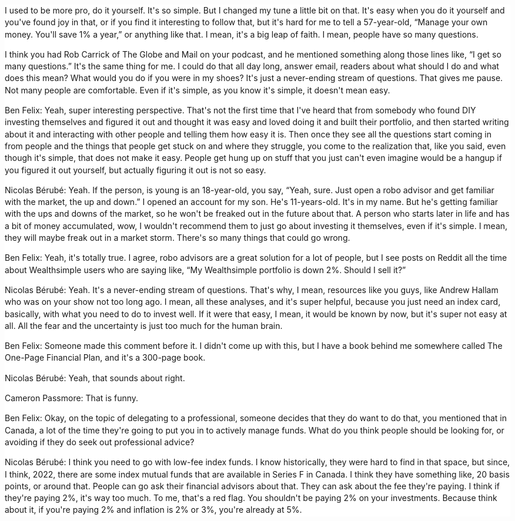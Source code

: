 I used to be more pro, do it yourself. It's so simple. But I changed my tune a little bit on that. It's easy when you do it yourself and you've found joy in that, or if you find it interesting to follow that, but it's hard for me to tell a 57-year-old, “Manage your own money. You'll save 1% a year,” or anything like that. I mean, it's a big leap of faith. I mean, people have so many questions.

I think you had Rob Carrick of The Globe and Mail on your podcast, and he mentioned something along those lines like, “I get so many questions.” It's the same thing for me. I could do that all day long, answer email, readers about what should I do and what does this mean? What would you do if you were in my shoes? It's just a never-ending stream of questions. That gives me pause. Not many people are comfortable. Even if it's simple, as you know it's simple, it doesn't mean easy.

Ben Felix: Yeah, super interesting perspective. That's not the first time that I've heard that from somebody who found DIY investing themselves and figured it out and thought it was easy and loved doing it and built their portfolio, and then started writing about it and interacting with other people and telling them how easy it is. Then once they see all the questions start coming in from people and the things that people get stuck on and where they struggle, you come to the realization that, like you said, even though it's simple, that does not make it easy. People get hung up on stuff that you just can't even imagine would be a hangup if you figured it out yourself, but actually figuring it out is not so easy.

Nicolas Bérubé: Yeah. If the person, is young is an 18-year-old, you say, “Yeah, sure. Just open a robo advisor and get familiar with the market, the up and down.” I opened an account for my son. He's 11-years-old. It's in my name. But he's getting familiar with the ups and downs of the market, so he won't be freaked out in the future about that. A person who starts later in life and has a bit of money accumulated, wow, I wouldn't recommend them to just go about investing it themselves, even if it's simple. I mean, they will maybe freak out in a market storm. There's so many things that could go wrong.

Ben Felix: Yeah, it's totally true. I agree, robo advisors are a great solution for a lot of people, but I see posts on Reddit all the time about Wealthsimple users who are saying like, “My Wealthsimple portfolio is down 2%. Should I sell it?”

Nicolas Bérubé: Yeah. It's a never-ending stream of questions. That's why, I mean, resources like you guys, like Andrew Hallam who was on your show not too long ago. I mean, all these analyses, and it's super helpful, because you just need an index card, basically, with what you need to do to invest well. If it were that easy, I mean, it would be known by now, but it's super not easy at all. All the fear and the uncertainty is just too much for the human brain.

Ben Felix: Someone made this comment before it. I didn't come up with this, but I have a book behind me somewhere called The One-Page Financial Plan, and it's a 300-page book.

Nicolas Bérubé: Yeah, that sounds about right.

Cameron Passmore: That is funny.

Ben Felix: Okay, on the topic of delegating to a professional, someone decides that they do want to do that, you mentioned that in Canada, a lot of the time they're going to put you in to actively manage funds. What do you think people should be looking for, or avoiding if they do seek out professional advice?

Nicolas Bérubé: I think you need to go with low-fee index funds. I know historically, they were hard to find in that space, but since, I think, 2022, there are some index mutual funds that are available in Series F in Canada. I think they have something like, 20 basis points, or around that. People can go ask their financial advisors about that. They can ask about the fee they're paying. I think if they're paying 2%, it's way too much. To me, that's a red flag. You shouldn't be paying 2% on your investments. Because think about it, if you're paying 2% and inflation is 2% or 3%, you're already at 5%. 
